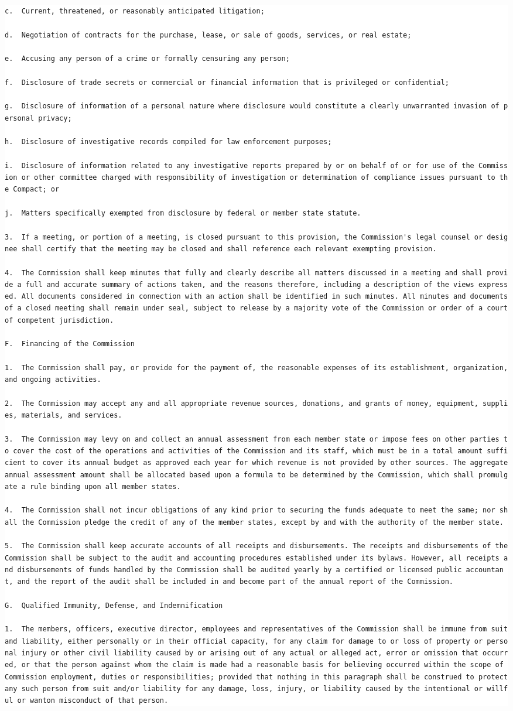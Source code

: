     c.  Current, threatened, or reasonably anticipated litigation;
    
    d.  Negotiation of contracts for the purchase, lease, or sale of goods, services, or real estate;
    
    e.  Accusing any person of a crime or formally censuring any person;
    
    f.  Disclosure of trade secrets or commercial or financial information that is privileged or confidential;
    
    g.  Disclosure of information of a personal nature where disclosure would constitute a clearly unwarranted invasion of personal privacy;
    
    h.  Disclosure of investigative records compiled for law enforcement purposes;
    
    i.  Disclosure of information related to any investigative reports prepared by or on behalf of or for use of the Commission or other committee charged with responsibility of investigation or determination of compliance issues pursuant to the Compact; or
    
    j.  Matters specifically exempted from disclosure by federal or member state statute.
    
    3.  If a meeting, or portion of a meeting, is closed pursuant to this provision, the Commission's legal counsel or designee shall certify that the meeting may be closed and shall reference each relevant exempting provision.
    
    4.  The Commission shall keep minutes that fully and clearly describe all matters discussed in a meeting and shall provide a full and accurate summary of actions taken, and the reasons therefore, including a description of the views expressed. All documents considered in connection with an action shall be identified in such minutes. All minutes and documents of a closed meeting shall remain under seal, subject to release by a majority vote of the Commission or order of a court of competent jurisdiction.
    
    F.  Financing of the Commission
    
    1.  The Commission shall pay, or provide for the payment of, the reasonable expenses of its establishment, organization, and ongoing activities.
    
    2.  The Commission may accept any and all appropriate revenue sources, donations, and grants of money, equipment, supplies, materials, and services.
    
    3.  The Commission may levy on and collect an annual assessment from each member state or impose fees on other parties to cover the cost of the operations and activities of the Commission and its staff, which must be in a total amount sufficient to cover its annual budget as approved each year for which revenue is not provided by other sources. The aggregate annual assessment amount shall be allocated based upon a formula to be determined by the Commission, which shall promulgate a rule binding upon all member states.
    
    4.  The Commission shall not incur obligations of any kind prior to securing the funds adequate to meet the same; nor shall the Commission pledge the credit of any of the member states, except by and with the authority of the member state.
    
    5.  The Commission shall keep accurate accounts of all receipts and disbursements. The receipts and disbursements of the Commission shall be subject to the audit and accounting procedures established under its bylaws. However, all receipts and disbursements of funds handled by the Commission shall be audited yearly by a certified or licensed public accountant, and the report of the audit shall be included in and become part of the annual report of the Commission.
    
    G.  Qualified Immunity, Defense, and Indemnification
    
    1.  The members, officers, executive director, employees and representatives of the Commission shall be immune from suit and liability, either personally or in their official capacity, for any claim for damage to or loss of property or personal injury or other civil liability caused by or arising out of any actual or alleged act, error or omission that occurred, or that the person against whom the claim is made had a reasonable basis for believing occurred within the scope of Commission employment, duties or responsibilities; provided that nothing in this paragraph shall be construed to protect any such person from suit and/or liability for any damage, loss, injury, or liability caused by the intentional or willful or wanton misconduct of that person.
    